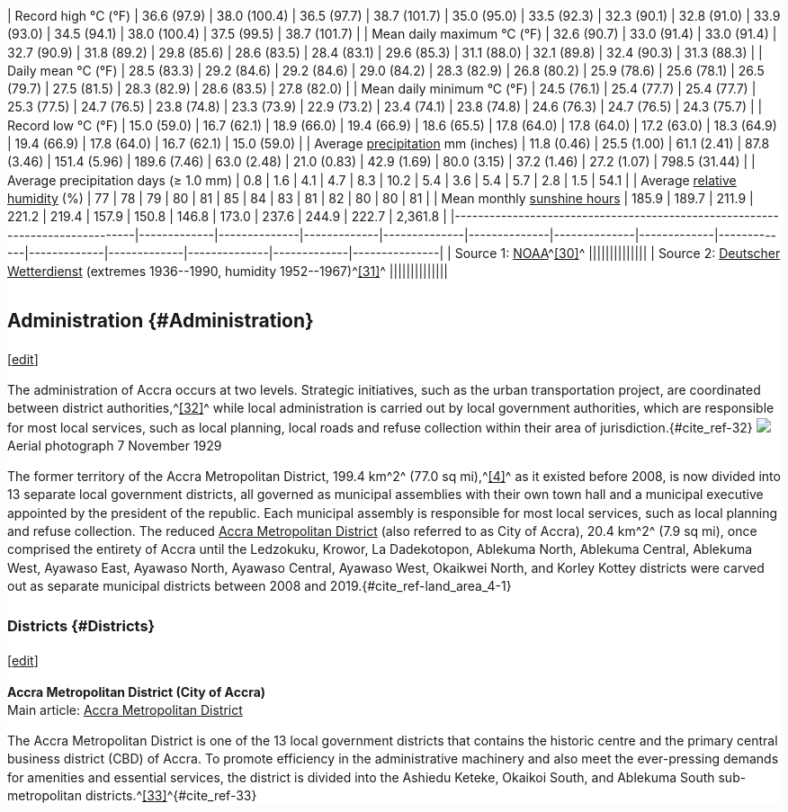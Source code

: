 |                             Record high °C (°F)                              | 36.6 (97.9) | 38.0 (100.4) | 36.5 (97.7) | 38.7 (101.7) | 35.0 (95.0)  | 33.5 (92.3)  | 32.3 (90.1) | 32.8 (91.0) | 33.9 (93.0) | 34.5 (94.1) | 38.0 (100.4) | 37.5 (99.5) | 38.7 (101.7)  |
|                          Mean daily maximum °C (°F)                          | 32.6 (90.7) | 33.0 (91.4)  | 33.0 (91.4) | 32.7 (90.9)  | 31.8 (89.2)  | 29.8 (85.6)  | 28.6 (83.5) | 28.4 (83.1) | 29.6 (85.3) | 31.1 (88.0) | 32.1 (89.8)  | 32.4 (90.3) |  31.3 (88.3)  |
|                              Daily mean °C (°F)                              | 28.5 (83.3) | 29.2 (84.6)  | 29.2 (84.6) | 29.0 (84.2)  | 28.3 (82.9)  | 26.8 (80.2)  | 25.9 (78.6) | 25.6 (78.1) | 26.5 (79.7) | 27.5 (81.5) | 28.3 (82.9)  | 28.6 (83.5) |  27.8 (82.0)  |
|                          Mean daily minimum °C (°F)                          | 24.5 (76.1) | 25.4 (77.7)  | 25.4 (77.7) | 25.3 (77.5)  | 24.7 (76.5)  | 23.8 (74.8)  | 23.3 (73.9) | 22.9 (73.2) | 23.4 (74.1) | 23.8 (74.8) | 24.6 (76.3)  | 24.7 (76.5) |  24.3 (75.7)  |
|                              Record low °C (°F)                              | 15.0 (59.0) | 16.7 (62.1)  | 18.9 (66.0) | 19.4 (66.9)  | 18.6 (65.5)  | 17.8 (64.0)  | 17.8 (64.0) | 17.2 (63.0) | 18.3 (64.9) | 19.4 (66.9) | 17.8 (64.0)  | 16.7 (62.1) |  15.0 (59.0)  |
|   Average [precipitation](/wiki/Precipitation "Precipitation") mm (inches)   | 11.8 (0.46) | 25.5 (1.00)  | 61.1 (2.41) | 87.8 (3.46)  | 151.4 (5.96) | 189.6 (7.46) | 63.0 (2.48) | 21.0 (0.83) | 42.9 (1.69) | 80.0 (3.15) | 37.2 (1.46)  | 27.2 (1.07) | 798.5 (31.44) |
|                    Average precipitation days (≥ 1.0 mm)                     |     0.8     |     1.6      |     4.1     |     4.7      |     8.3      |     10.2     |     5.4     |     3.6     |     5.4     |     5.7     |     2.8      |     1.5     |     54.1      |
| Average [relative humidity](/wiki/Relative_humidity "Relative humidity") (%) |     77      |      78      |     79      |      80      |      81      |      85      |     84      |     83      |     81      |     82      |      80      |     80      |      81       |
|  Mean monthly [sunshine hours](/wiki/Sunshine_duration "Sunshine duration")  |    185.9    |    189.7     |    211.9    |    221.2     |    219.4     |    157.9     |    150.8    |    146.8    |    173.0    |    237.6    |    244.9     |    222.7    |    2,361.8    |
|------------------------------------------------------------------------------|-------------|--------------|-------------|--------------|--------------|--------------|-------------|-------------|-------------|-------------|--------------|-------------|---------------|
| Source 1: [NOAA](/wiki/National_Oceanic_and_Atmospheric_Administration "National Oceanic and Atmospheric Administration")^[\[30\]](#cite_note-WMOCLINO-30)^                                                                                                  ||||||||||||||
| Source 2: [Deutscher Wetterdienst](/wiki/Deutscher_Wetterdienst "Deutscher Wetterdienst") (extremes 1936--1990, humidity 1952--1967)^[\[31\]](#cite_note-31)^                                                                                                ||||||||||||||

Administration {#Administration}
--------------------------------

\[[edit](/w/index.php?title=Accra&action=edit&section=7 "Edit section: Administration")\]

The administration of Accra occurs at two levels. Strategic initiatives, such as the urban transportation project, are coordinated between district authorities,^[\[32\]](#cite_note-32)^ while local administration is carried out by local government authorities, which are responsible for most local services, such as local planning, local roads and refuse collection within their area of jurisdiction.{#cite_ref-32}
[![](//upload.wikimedia.org/wikipedia/commons/thumb/8/8e/20120430160030%21The_National_Archives_UK_-_CO_1069-40-37.jpg/220px-20120430160030%21The_National_Archives_UK_-_CO_1069-40-37.jpg)](/wiki/File:20120430160030!The_National_Archives_UK_-_CO_1069-40-37.jpg) Aerial photograph 7 November 1929

The former territory of the Accra Metropolitan District, 199.4 km^2^ (77.0 sq mi),^[\[4\]](#cite_note-land_area-4)^ as it existed before 2008, is now divided into 13 separate local government districts, all governed as municipal assemblies with their own town hall and a municipal executive appointed by the president of the republic. Each municipal assembly is responsible for most local services, such as local planning and refuse collection. The reduced [Accra Metropolitan District](/wiki/Accra_Metropolitan_District "Accra Metropolitan District") (also referred to as City of Accra), 20.4 km^2^ (7.9 sq mi), once comprised the entirety of Accra until the Ledzokuku, Krowor, La Dadekotopon, Ablekuma North, Ablekuma Central, Ablekuma West, Ayawaso East, Ayawaso North, Ayawaso Central, Ayawaso West, Okaikwei North, and Korley Kottey districts were carved out as separate municipal districts between 2008 and 2019.{#cite_ref-land_area_4-1}  

### Districts {#Districts}

\[[edit](/w/index.php?title=Accra&action=edit&section=8 "Edit section: Districts")\]

**Accra Metropolitan District (City of Accra)**  
Main article: [Accra Metropolitan District](/wiki/Accra_Metropolitan_District "Accra Metropolitan District")

The Accra Metropolitan District is one of the 13 local government districts that contains the historic centre and the primary central business district (CBD) of Accra. To promote efficiency in the administrative machinery and also meet the ever-pressing demands for amenities and essential services, the district is divided into the Ashiedu Keteke, Okaikoi South, and Ablekuma South sub-metropolitan districts.^[\[33\]](#cite_note-33)^{#cite_ref-33}
